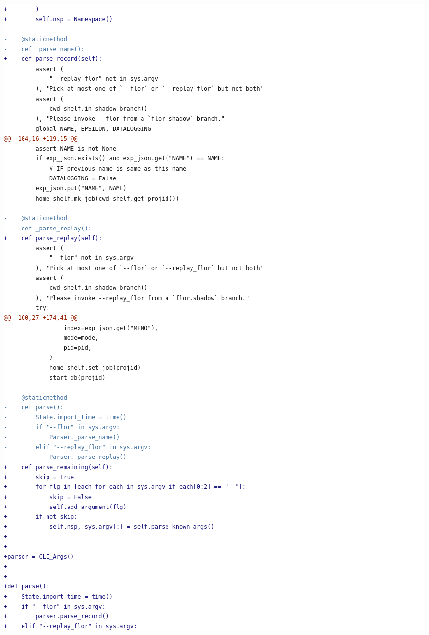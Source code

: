 ```diff
+        )
+        self.nsp = Namespace()
 
-    @staticmethod
-    def _parse_name():
+    def parse_record(self):
         assert (
             "--replay_flor" not in sys.argv
         ), "Pick at most one of `--flor` or `--replay_flor` but not both"
         assert (
             cwd_shelf.in_shadow_branch()
         ), "Please invoke --flor from a `flor.shadow` branch."
         global NAME, EPSILON, DATALOGGING
@@ -104,16 +119,15 @@
         assert NAME is not None
         if exp_json.exists() and exp_json.get("NAME") == NAME:
             # IF previous name is same as this name
             DATALOGGING = False
         exp_json.put("NAME", NAME)
         home_shelf.mk_job(cwd_shelf.get_projid())
 
-    @staticmethod
-    def _parse_replay():
+    def parse_replay(self):
         assert (
             "--flor" not in sys.argv
         ), "Pick at most one of `--flor` or `--replay_flor` but not both"
         assert (
             cwd_shelf.in_shadow_branch()
         ), "Please invoke --replay_flor from a `flor.shadow` branch."
         try:
@@ -160,27 +174,41 @@
                 index=exp_json.get("MEMO"),
                 mode=mode,
                 pid=pid,
             )
             home_shelf.set_job(projid)
             start_db(projid)
 
-    @staticmethod
-    def parse():
-        State.import_time = time()
-        if "--flor" in sys.argv:
-            Parser._parse_name()
-        elif "--replay_flor" in sys.argv:
-            Parser._parse_replay()
+    def parse_remaining(self):
+        skip = True
+        for flg in [each for each in sys.argv if each[0:2] == "--"]:
+            skip = False
+            self.add_argument(flg)
+        if not skip:
+            self.nsp, sys.argv[:] = self.parse_known_args()
+
+
+parser = CLI_Args()
+
+
+def parse():
+    State.import_time = time()
+    if "--flor" in sys.argv:
+        parser.parse_record()
+    elif "--replay_flor" in sys.argv:
```